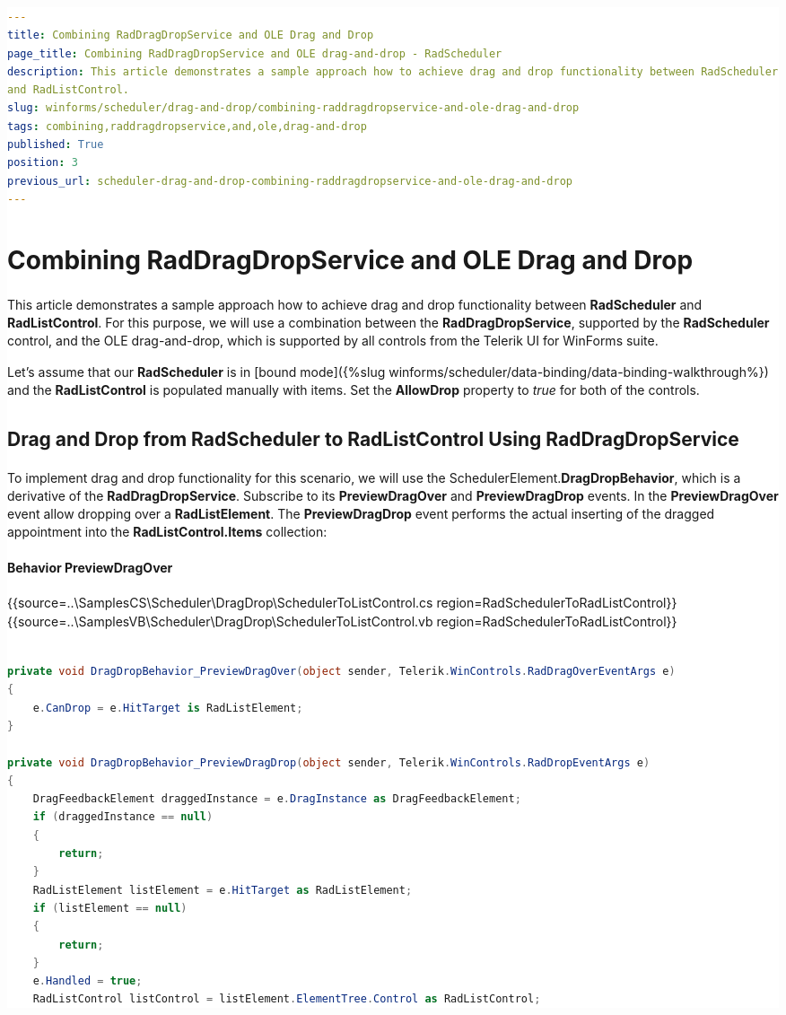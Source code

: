 ```yaml
---
title: Combining RadDragDropService and OLE Drag and Drop
page_title: Combining RadDragDropService and OLE drag-and-drop - RadScheduler
description: This article demonstrates a sample approach how to achieve drag and drop functionality between RadScheduler and RadListControl.
slug: winforms/scheduler/drag-and-drop/combining-raddragdropservice-and-ole-drag-and-drop
tags: combining,raddragdropservice,and,ole,drag-and-drop
published: True
position: 3
previous_url: scheduler-drag-and-drop-combining-raddragdropservice-and-ole-drag-and-drop
---
```


# Combining RadDragDropService and OLE Drag and Drop

This article demonstrates a sample approach how to achieve drag and drop functionality between __RadScheduler__ and __RadListControl__. For this purpose, we will use a combination between the __RadDragDropService__, supported by the __RadScheduler__ control, and the OLE drag-and-drop, which is supported by all controls from the Telerik UI for WinForms suite.

Let’s assume that our __RadScheduler__ is in [bound mode]({%slug winforms/scheduler/data-binding/data-binding-walkthrough%}) and the __RadListControl__ is populated manually with items. Set the __AllowDrop__ property to *true* for both of the controls.

## Drag and Drop from RadScheduler to RadListControl Using RadDragDropService

To implement drag and drop functionality for this scenario, we will use the SchedulerElement.__DragDropBehavior__, which is a derivative of the __RadDragDropService__. Subscribe to its __PreviewDragOver__ and __PreviewDragDrop__ events. In the __PreviewDragOver__ event allow dropping over a __RadListElement__. The __PreviewDragDrop__ event performs the actual inserting of the dragged appointment into the __RadListControl.Items__ collection:

#### Behavior PreviewDragOver

{{source=..\SamplesCS\Scheduler\DragDrop\SchedulerToListControl.cs region=RadSchedulerToRadListControl}} 
{{source=..\SamplesVB\Scheduler\DragDrop\SchedulerToListControl.vb region=RadSchedulerToRadListControl}} 

````C#
        
private void DragDropBehavior_PreviewDragOver(object sender, Telerik.WinControls.RadDragOverEventArgs e)
{
    e.CanDrop = e.HitTarget is RadListElement;
}
        
private void DragDropBehavior_PreviewDragDrop(object sender, Telerik.WinControls.RadDropEventArgs e)
{
    DragFeedbackElement draggedInstance = e.DragInstance as DragFeedbackElement;
    if (draggedInstance == null)
    {
        return;
    }
    RadListElement listElement = e.HitTarget as RadListElement;
    if (listElement == null)
    {
        return;
    }
    e.Handled = true;
    RadListControl listControl = listElement.ElementTree.Control as RadListControl;
````